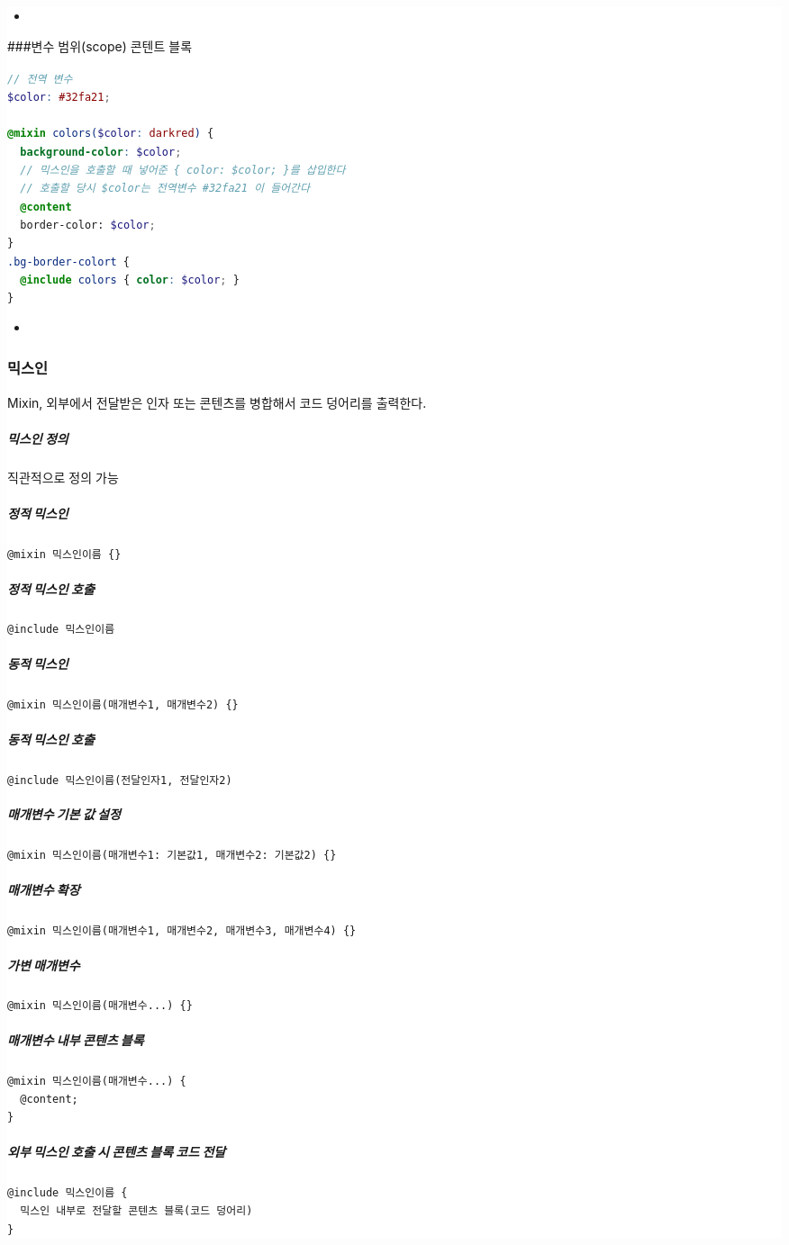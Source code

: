 -

###변수 범위(scope) 콘텐트 블록

```scss
// 전역 변수
$color: #32fa21;

@mixin colors($color: darkred) {
  background-color: $color;
  // 믹스인을 호출할 때 넣어준 { color: $color; }를 삽입한다
  // 호출할 당시 $color는 전역변수 #32fa21 이 들어간다
  @content
  border-color: $color;
}
.bg-border-colort {
  @include colors { color: $color; }
}
```

-

### 믹스인
Mixin, 외부에서 전달받은 인자 또는 콘텐츠를 병합해서 코드 덩어리를 출력한다.

##### 믹스인 정의
직관적으로 정의 가능

##### 정적 믹스인
`@mixin 믹스인이름 {}`

##### 정적 믹스인 호출
`@include 믹스인이름`

##### 동적 믹스인
`@mixin 믹스인이름(매개변수1, 매개변수2) {}`

##### 동적 믹스인 호출
`@include 믹스인이름(전달인자1, 전달인자2)`

##### 매개변수 기본 값 설정
`@mixin 믹스인이름(매개변수1: 기본값1, 매개변수2: 기본값2) {}`

##### 매개변수 확장
`@mixin 믹스인이름(매개변수1, 매개변수2, 매개변수3, 매개변수4) {}`

##### 가변 매개변수
`@mixin 믹스인이름(매개변수...) {}`

##### 매개변수 내부 콘텐츠 블록
```
@mixin 믹스인이름(매개변수...) {
  @content;
}
```

##### 외부 믹스인 호출 시 콘텐츠 블록 코드 전달
```
@include 믹스인이름 {
  믹스인 내부로 전달할 콘텐츠 블록(코드 덩어리)
}
```
